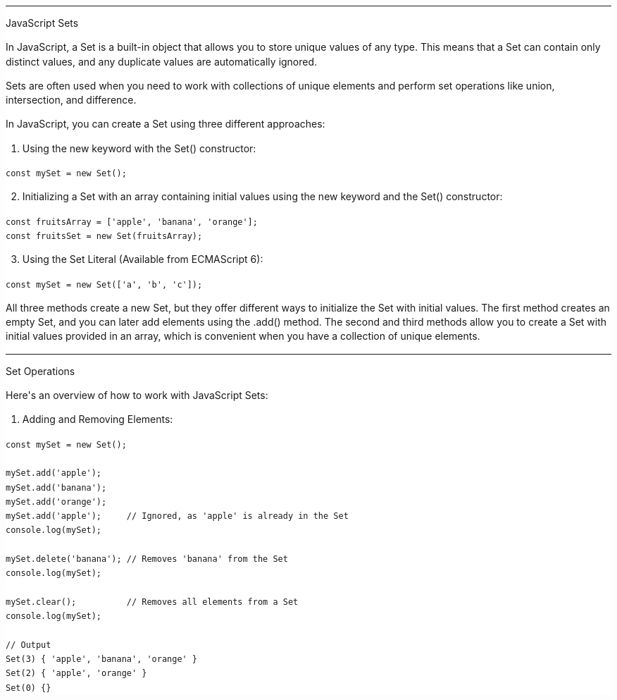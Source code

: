 ---------------------------------------------------------------------------------------------------------------------------------------------------------------------

JavaScript Sets

In JavaScript, a Set is a built-in object that allows you to store unique values of any type. This means that a Set can contain only distinct values, and any duplicate values are automatically ignored.

Sets are often used when you need to work with collections of unique elements and perform set operations like union, intersection, and difference.

In JavaScript, you can create a Set using three different approaches:

1. Using the new keyword with the Set() constructor:

```
const mySet = new Set();
```

2. Initializing a Set with an array containing initial values using the new keyword and the Set() constructor:

```
const fruitsArray = ['apple', 'banana', 'orange'];
const fruitsSet = new Set(fruitsArray);
```

3. Using the Set Literal (Available from ECMAScript 6):

```
const mySet = new Set(['a', 'b', 'c']);
```

All three methods create a new Set, but they offer different ways to initialize the Set with initial values. The first method creates an empty Set, and you can later add elements using the .add() method. The second and third methods allow you to create a Set with initial values provided in an array, which is convenient when you have a collection of unique elements.

---------------------------------------------------------------------------------------------------------------------------------------------------------------------

Set Operations

Here's an overview of how to work with JavaScript Sets:

1. Adding and Removing Elements:

```
const mySet = new Set();

mySet.add('apple');
mySet.add('banana');
mySet.add('orange');
mySet.add('apple');     // Ignored, as 'apple' is already in the Set
console.log(mySet);

mySet.delete('banana'); // Removes 'banana' from the Set
console.log(mySet);

mySet.clear();          // Removes all elements from a Set
console.log(mySet);

// Output
Set(3) { 'apple', 'banana', 'orange' }
Set(2) { 'apple', 'orange' }
Set(0) {}
```
